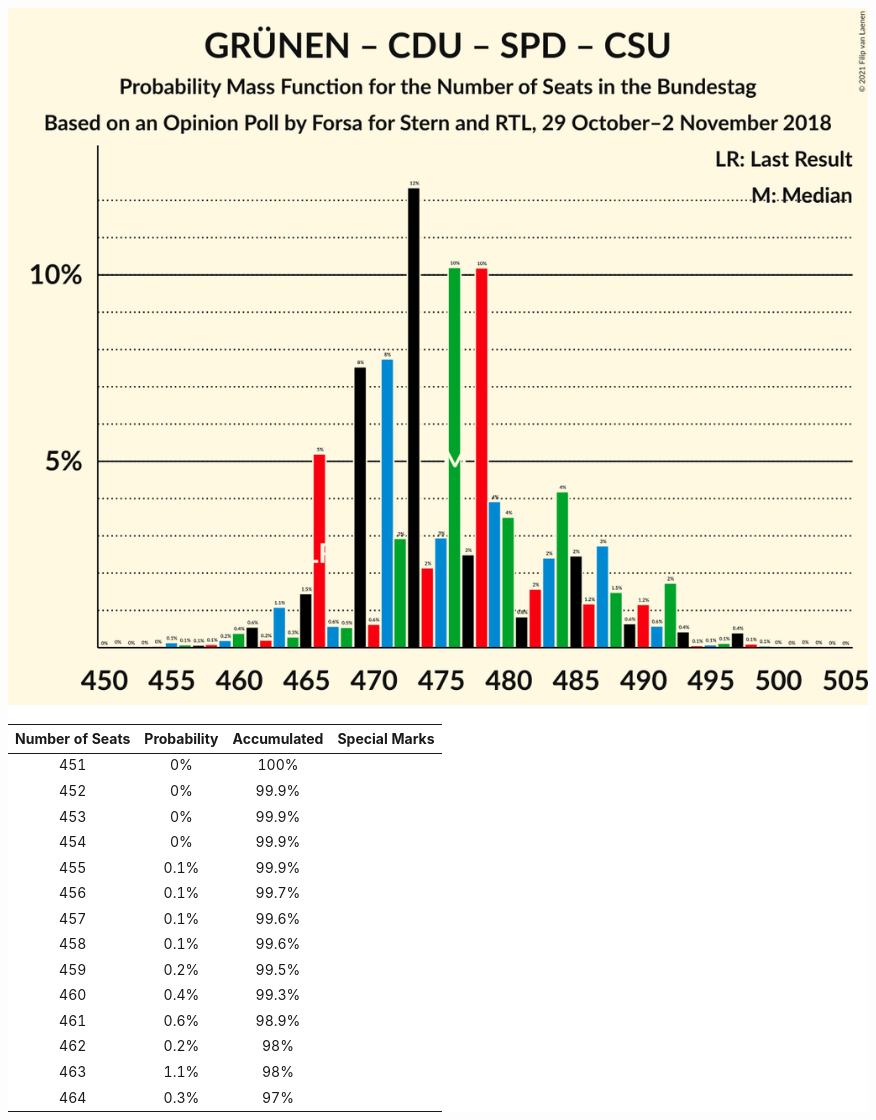 ![Graph with seats probability mass function not yet produced](2018-11-02-Forsa-coalitions-seats-pmf-grünen–cdu–spd–csu.png "Seats Probability Mass Function")

| Number of Seats | Probability | Accumulated | Special Marks |
|:---------------:|:-----------:|:-----------:|:-------------:|
| 451 | 0% | 100% |  |
| 452 | 0% | 99.9% |  |
| 453 | 0% | 99.9% |  |
| 454 | 0% | 99.9% |  |
| 455 | 0.1% | 99.9% |  |
| 456 | 0.1% | 99.7% |  |
| 457 | 0.1% | 99.6% |  |
| 458 | 0.1% | 99.6% |  |
| 459 | 0.2% | 99.5% |  |
| 460 | 0.4% | 99.3% |  |
| 461 | 0.6% | 98.9% |  |
| 462 | 0.2% | 98% |  |
| 463 | 1.1% | 98% |  |
| 464 | 0.3% | 97% |  |